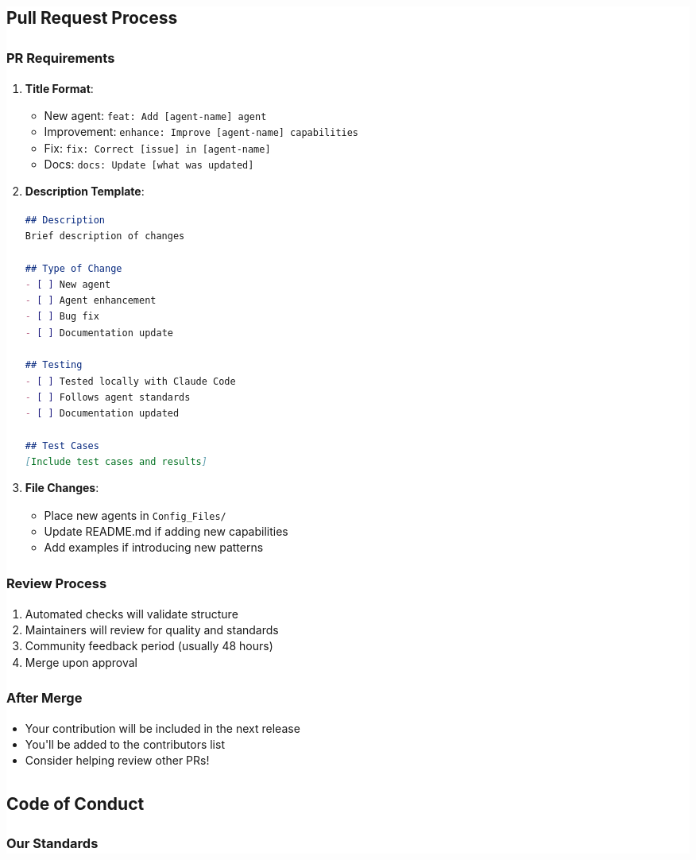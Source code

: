 ## Pull Request Process

### PR Requirements

1. **Title Format**: 
   - New agent: `feat: Add [agent-name] agent`
   - Improvement: `enhance: Improve [agent-name] capabilities`
   - Fix: `fix: Correct [issue] in [agent-name]`
   - Docs: `docs: Update [what was updated]`

2. **Description Template**:
   ```markdown
   ## Description
   Brief description of changes
   
   ## Type of Change
   - [ ] New agent
   - [ ] Agent enhancement
   - [ ] Bug fix
   - [ ] Documentation update
   
   ## Testing
   - [ ] Tested locally with Claude Code
   - [ ] Follows agent standards
   - [ ] Documentation updated
   
   ## Test Cases
   [Include test cases and results]
   ```

3. **File Changes**:
   - Place new agents in `Config_Files/`
   - Update README.md if adding new capabilities
   - Add examples if introducing new patterns

### Review Process

1. Automated checks will validate structure
2. Maintainers will review for quality and standards
3. Community feedback period (usually 48 hours)
4. Merge upon approval

### After Merge

- Your contribution will be included in the next release
- You'll be added to the contributors list
- Consider helping review other PRs!

## Code of Conduct

### Our Standards
